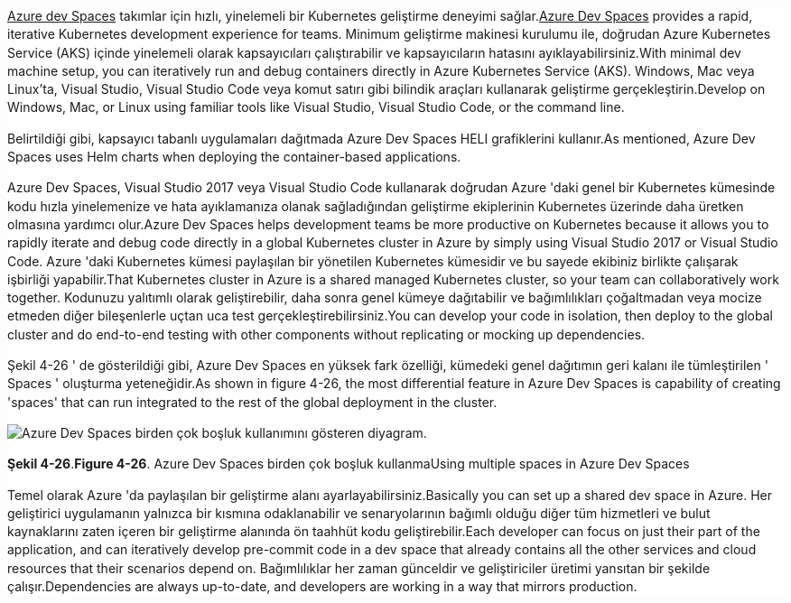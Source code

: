<span data-ttu-id="2c683-179">[Azure dev Spaces](https://docs.microsoft.com/azure/dev-spaces/azure-dev-spaces) takımlar için hızlı, yinelemeli bir Kubernetes geliştirme deneyimi sağlar.</span><span class="sxs-lookup"><span data-stu-id="2c683-179">[Azure Dev Spaces](https://docs.microsoft.com/azure/dev-spaces/azure-dev-spaces) provides a rapid, iterative Kubernetes development experience for teams.</span></span> <span data-ttu-id="2c683-180">Minimum geliştirme makinesi kurulumu ile, doğrudan Azure Kubernetes Service (AKS) içinde yinelemeli olarak kapsayıcıları çalıştırabilir ve kapsayıcıların hatasını ayıklayabilirsiniz.</span><span class="sxs-lookup"><span data-stu-id="2c683-180">With minimal dev machine setup, you can iteratively run and debug containers directly in Azure Kubernetes Service (AKS).</span></span> <span data-ttu-id="2c683-181">Windows, Mac veya Linux’ta, Visual Studio, Visual Studio Code veya komut satırı gibi bilindik araçları kullanarak geliştirme gerçekleştirin.</span><span class="sxs-lookup"><span data-stu-id="2c683-181">Develop on Windows, Mac, or Linux using familiar tools like Visual Studio, Visual Studio Code, or the command line.</span></span>

<span data-ttu-id="2c683-182">Belirtildiği gibi, kapsayıcı tabanlı uygulamaları dağıtmada Azure Dev Spaces HELI grafiklerini kullanır.</span><span class="sxs-lookup"><span data-stu-id="2c683-182">As mentioned, Azure Dev Spaces uses Helm charts when deploying the container-based applications.</span></span>

<span data-ttu-id="2c683-183">Azure Dev Spaces, Visual Studio 2017 veya Visual Studio Code kullanarak doğrudan Azure 'daki genel bir Kubernetes kümesinde kodu hızla yinelemenize ve hata ayıklamanıza olanak sağladığından geliştirme ekiplerinin Kubernetes üzerinde daha üretken olmasına yardımcı olur.</span><span class="sxs-lookup"><span data-stu-id="2c683-183">Azure Dev Spaces helps development teams be more productive on Kubernetes because it allows you to rapidly iterate and debug code directly in a global Kubernetes cluster in Azure by simply using Visual Studio 2017 or Visual Studio Code.</span></span> <span data-ttu-id="2c683-184">Azure 'daki Kubernetes kümesi paylaşılan bir yönetilen Kubernetes kümesidir ve bu sayede ekibiniz birlikte çalışarak işbirliği yapabilir.</span><span class="sxs-lookup"><span data-stu-id="2c683-184">That Kubernetes cluster in Azure is a shared managed Kubernetes cluster, so your team can collaboratively work together.</span></span> <span data-ttu-id="2c683-185">Kodunuzu yalıtımlı olarak geliştirebilir, daha sonra genel kümeye dağıtabilir ve bağımlılıkları çoğaltmadan veya mocize etmeden diğer bileşenlerle uçtan uca test gerçekleştirebilirsiniz.</span><span class="sxs-lookup"><span data-stu-id="2c683-185">You can develop your code in isolation, then deploy to the global cluster and do end-to-end testing with other components without replicating or mocking up dependencies.</span></span>

<span data-ttu-id="2c683-186">Şekil 4-26 ' de gösterildiği gibi, Azure Dev Spaces en yüksek fark özelliği, kümedeki genel dağıtımın geri kalanı ile tümleştirilen ' Spaces ' oluşturma yeteneğidir.</span><span class="sxs-lookup"><span data-stu-id="2c683-186">As shown in figure 4-26, the most differential feature in Azure Dev Spaces is capability of creating 'spaces' that can run integrated to the rest of the global deployment in the cluster.</span></span>

![Azure Dev Spaces birden çok boşluk kullanımını gösteren diyagram.](./media/scalable-available-multi-container-microservice-applications/use-multiple-spaces-azure-dev.png)

<span data-ttu-id="2c683-188">**Şekil 4-26**.</span><span class="sxs-lookup"><span data-stu-id="2c683-188">**Figure 4-26**.</span></span> <span data-ttu-id="2c683-189">Azure Dev Spaces birden çok boşluk kullanma</span><span class="sxs-lookup"><span data-stu-id="2c683-189">Using multiple spaces in Azure Dev Spaces</span></span>

<span data-ttu-id="2c683-190">Temel olarak Azure 'da paylaşılan bir geliştirme alanı ayarlayabilirsiniz.</span><span class="sxs-lookup"><span data-stu-id="2c683-190">Basically you can set up a shared dev space in Azure.</span></span> <span data-ttu-id="2c683-191">Her geliştirici uygulamanın yalnızca bir kısmına odaklanabilir ve senaryolarının bağımlı olduğu diğer tüm hizmetleri ve bulut kaynaklarını zaten içeren bir geliştirme alanında ön taahhüt kodu geliştirebilir.</span><span class="sxs-lookup"><span data-stu-id="2c683-191">Each developer can focus on just their part of the application, and can iteratively develop pre-commit code in a dev space that already contains all the other services and cloud resources that their scenarios depend on.</span></span> <span data-ttu-id="2c683-192">Bağımlılıklar her zaman günceldir ve geliştiriciler üretimi yansıtan bir şekilde çalışır.</span><span class="sxs-lookup"><span data-stu-id="2c683-192">Dependencies are always up-to-date, and developers are working in a way that mirrors production.</span></span>
